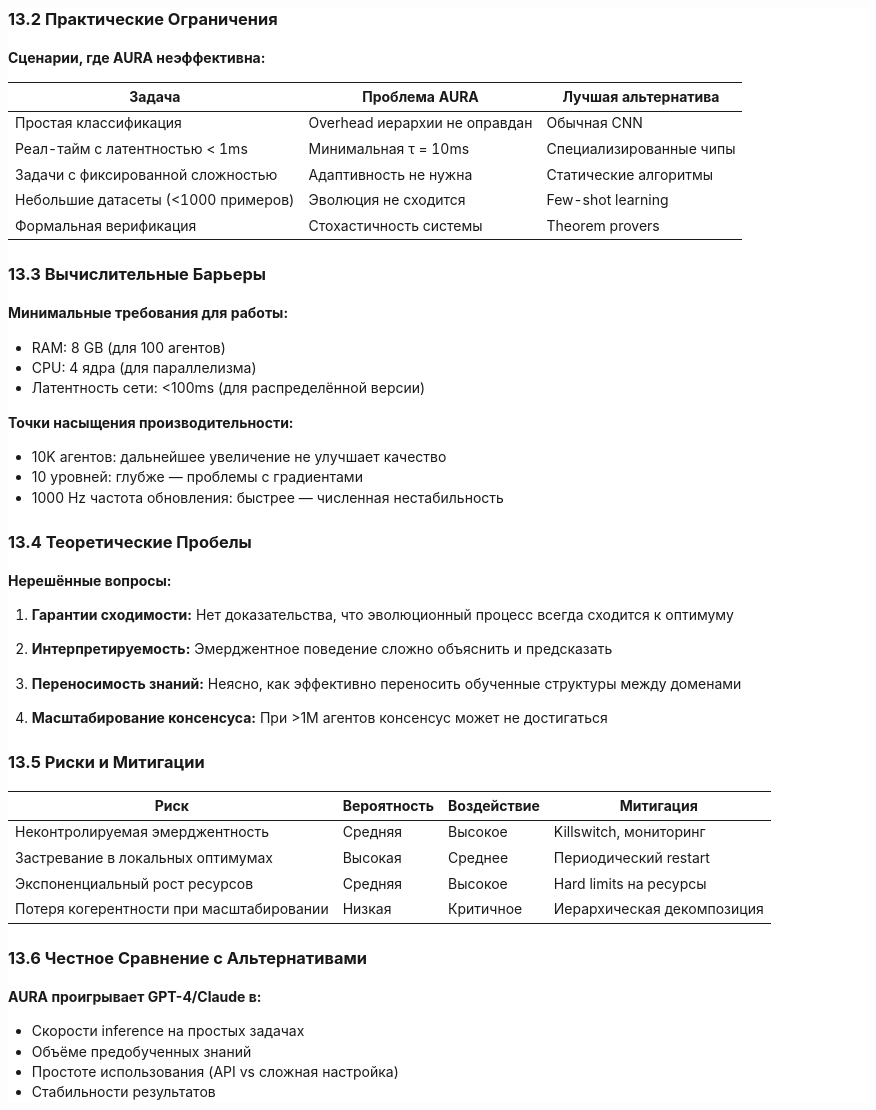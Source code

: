 ### 13.2 Практические Ограничения

**Сценарии, где AURA неэффективна:**

| Задача | Проблема AURA | Лучшая альтернатива |
|--------|---------------|---------------------|
| Простая классификация | Overhead иерархии не оправдан | Обычная CNN |
| Реал-тайм с латентностью < 1ms | Минимальная τ = 10ms | Специализированные чипы |
| Задачи с фиксированной сложностью | Адаптивность не нужна | Статические алгоритмы |
| Небольшие датасеты (<1000 примеров) | Эволюция не сходится | Few-shot learning |
| Формальная верификация | Стохастичность системы | Theorem provers |

### 13.3 Вычислительные Барьеры

**Минимальные требования для работы:**
- RAM: 8 GB (для 100 агентов)
- CPU: 4 ядра (для параллелизма)
- Латентность сети: <100ms (для распределённой версии)

**Точки насыщения производительности:**
- 10K агентов: дальнейшее увеличение не улучшает качество
- 10 уровней: глубже — проблемы с градиентами
- 1000 Hz частота обновления: быстрее — численная нестабильность

### 13.4 Теоретические Пробелы

**Нерешённые вопросы:**

1. **Гарантии сходимости:** Нет доказательства, что эволюционный процесс всегда сходится к оптимуму

2. **Интерпретируемость:** Эмерджентное поведение сложно объяснить и предсказать

3. **Переносимость знаний:** Неясно, как эффективно переносить обученные структуры между доменами

4. **Масштабирование консенсуса:** При >1M агентов консенсус может не достигаться

### 13.5 Риски и Митигации

| Риск | Вероятность | Воздействие | Митигация |
|------|-------------|-------------|-----------|
| Неконтролируемая эмерджентность | Средняя | Высокое | Killswitch, мониторинг |
| Застревание в локальных оптимумах | Высокая | Среднее | Периодический restart |
| Экспоненциальный рост ресурсов | Средняя | Высокое | Hard limits на ресурсы |
| Потеря когерентности при масштабировании | Низкая | Критичное | Иерархическая декомпозиция |

### 13.6 Честное Сравнение с Альтернативами

**AURA проигрывает GPT-4/Claude в:**
- Скорости inference на простых задачах
- Объёме предобученных знаний
- Простоте использования (API vs сложная настройка)
- Стабильности результатов
